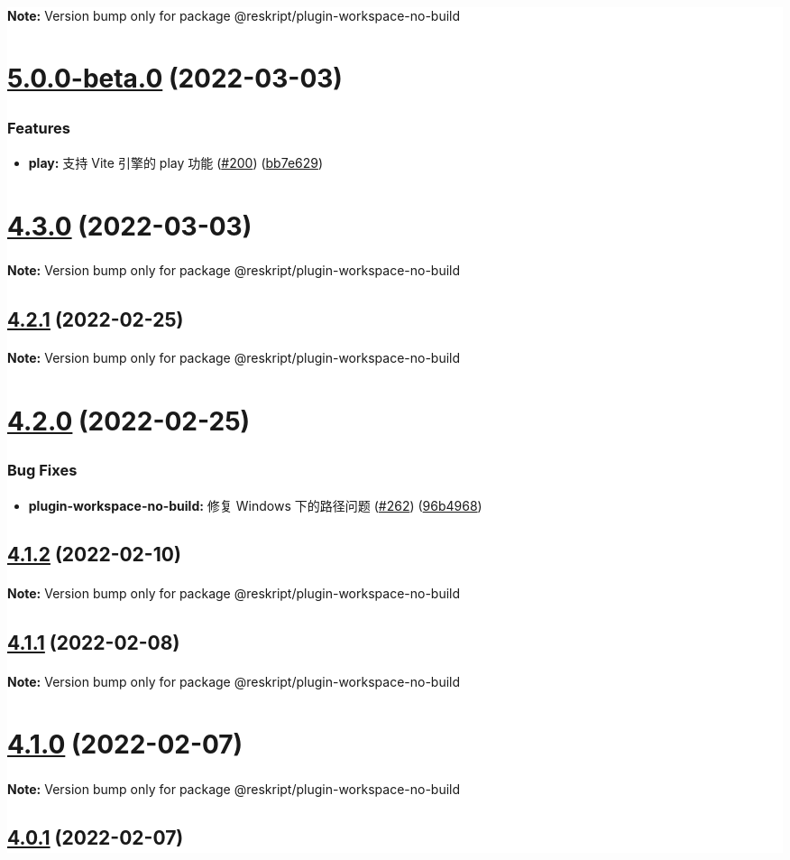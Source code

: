 **Note:** Version bump only for package @reskript/plugin-workspace-no-build

# [5.0.0-beta.0](https://github.com/ecomfe/reskript/compare/v4.3.0...v5.0.0-beta.0) (2022-03-03)

### Features

- **play:** 支持 Vite 引擎的 play 功能 ([#200](https://github.com/ecomfe/reskript/issues/200)) ([bb7e629](https://github.com/ecomfe/reskript/commit/bb7e62936582c62098e3bea31ee93f286eaa81a6))

# [4.3.0](https://github.com/ecomfe/reskript/compare/v4.2.1...v4.3.0) (2022-03-03)

**Note:** Version bump only for package @reskript/plugin-workspace-no-build

## [4.2.1](https://github.com/ecomfe/reskript/compare/v4.2.0...v4.2.1) (2022-02-25)

**Note:** Version bump only for package @reskript/plugin-workspace-no-build

# [4.2.0](https://github.com/ecomfe/reskript/compare/v4.1.2...v4.2.0) (2022-02-25)

### Bug Fixes

- **plugin-workspace-no-build:** 修复 Windows 下的路径问题 ([#262](https://github.com/ecomfe/reskript/issues/262)) ([96b4968](https://github.com/ecomfe/reskript/commit/96b49684f43491b2ced61fb904554272fdec9f5f))

## [4.1.2](https://github.com/ecomfe/reskript/compare/v4.1.1...v4.1.2) (2022-02-10)

**Note:** Version bump only for package @reskript/plugin-workspace-no-build

## [4.1.1](https://github.com/ecomfe/reskript/compare/v4.1.0...v4.1.1) (2022-02-08)

**Note:** Version bump only for package @reskript/plugin-workspace-no-build

# [4.1.0](https://github.com/ecomfe/reskript/compare/v4.0.1...v4.1.0) (2022-02-07)

**Note:** Version bump only for package @reskript/plugin-workspace-no-build

## [4.0.1](https://github.com/ecomfe/reskript/compare/v4.0.0...v4.0.1) (2022-02-07)
